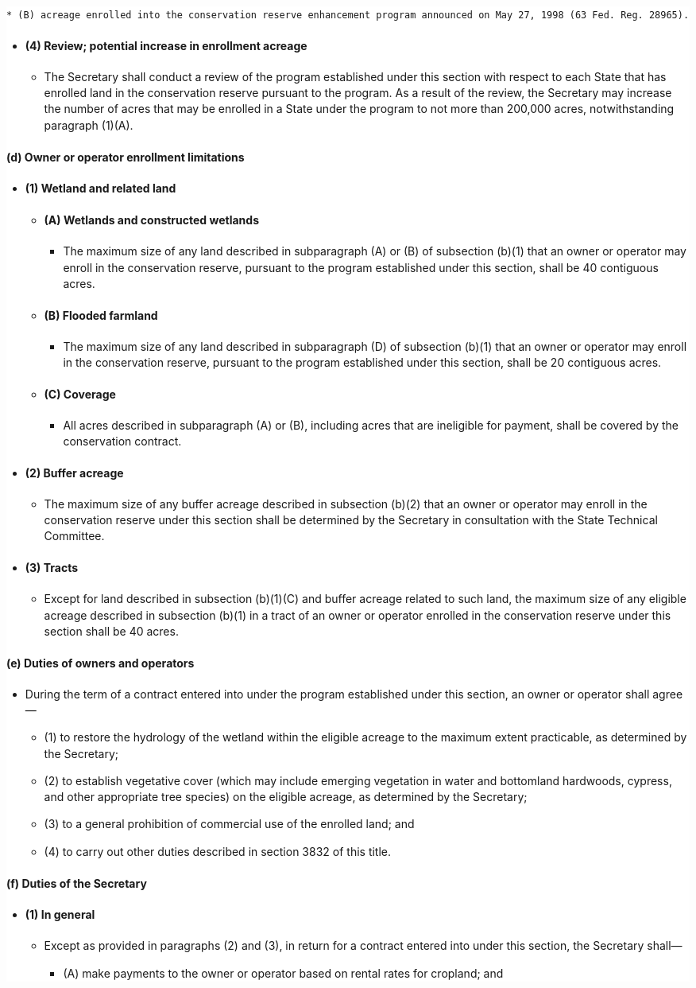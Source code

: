     * (B) acreage enrolled into the conservation reserve enhancement program announced on May 27, 1998 (63 Fed. Reg. 28965).

* #### (4) Review; potential increase in enrollment acreage
  * The Secretary shall conduct a review of the program established under this section with respect to each State that has enrolled land in the conservation reserve pursuant to the program. As a result of the review, the Secretary may increase the number of acres that may be enrolled in a State under the program to not more than 200,000 acres, notwithstanding paragraph (1)(A).

#### (d) Owner or operator enrollment limitations
* #### (1) Wetland and related land
  * #### (A) Wetlands and constructed wetlands
    * The maximum size of any land described in subparagraph (A) or (B) of subsection (b)(1) that an owner or operator may enroll in the conservation reserve, pursuant to the program established under this section, shall be 40 contiguous acres.

  * #### (B) Flooded farmland
    * The maximum size of any land described in subparagraph (D) of subsection (b)(1) that an owner or operator may enroll in the conservation reserve, pursuant to the program established under this section, shall be 20 contiguous acres.

  * #### (C) Coverage
    * All acres described in subparagraph (A) or (B), including acres that are ineligible for payment, shall be covered by the conservation contract.

* #### (2) Buffer acreage
  * The maximum size of any buffer acreage described in subsection (b)(2) that an owner or operator may enroll in the conservation reserve under this section shall be determined by the Secretary in consultation with the State Technical Committee.

* #### (3) Tracts
  * Except for land described in subsection (b)(1)(C) and buffer acreage related to such land, the maximum size of any eligible acreage described in subsection (b)(1) in a tract of an owner or operator enrolled in the conservation reserve under this section shall be 40 acres.

#### (e) Duties of owners and operators
* During the term of a contract entered into under the program established under this section, an owner or operator shall agree—

  * (1) to restore the hydrology of the wetland within the eligible acreage to the maximum extent practicable, as determined by the Secretary;

  * (2) to establish vegetative cover (which may include emerging vegetation in water and bottomland hardwoods, cypress, and other appropriate tree species) on the eligible acreage, as determined by the Secretary;

  * (3) to a general prohibition of commercial use of the enrolled land; and

  * (4) to carry out other duties described in section 3832 of this title.

#### (f) Duties of the Secretary
* #### (1) In general
  * Except as provided in paragraphs (2) and (3), in return for a contract entered into under this section, the Secretary shall—

    * (A) make payments to the owner or operator based on rental rates for cropland; and
